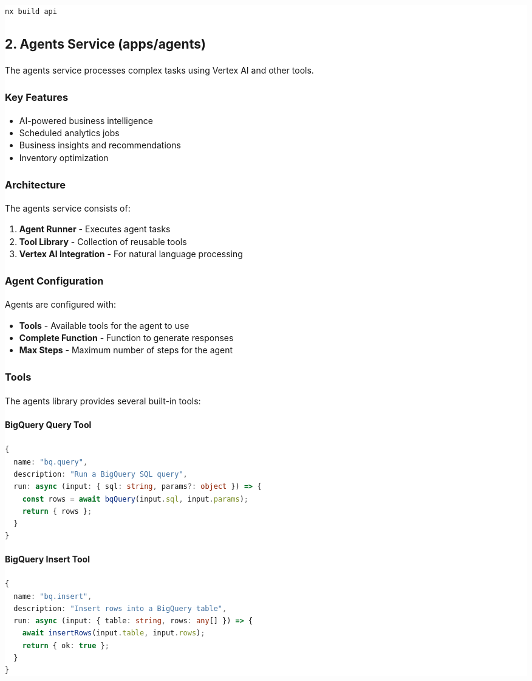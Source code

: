 ```bash
nx build api
```

## 2. Agents Service (apps/agents)

The agents service processes complex tasks using Vertex AI and other tools.

### Key Features

- AI-powered business intelligence
- Scheduled analytics jobs
- Business insights and recommendations
- Inventory optimization

### Architecture

The agents service consists of:

1. **Agent Runner** - Executes agent tasks
2. **Tool Library** - Collection of reusable tools
3. **Vertex AI Integration** - For natural language processing

### Agent Configuration

Agents are configured with:

- **Tools** - Available tools for the agent to use
- **Complete Function** - Function to generate responses
- **Max Steps** - Maximum number of steps for the agent

### Tools

The agents library provides several built-in tools:

#### BigQuery Query Tool
```typescript
{
  name: "bq.query",
  description: "Run a BigQuery SQL query",
  run: async (input: { sql: string, params?: object }) => {
    const rows = await bqQuery(input.sql, input.params);
    return { rows };
  }
}
```

#### BigQuery Insert Tool
```typescript
{
  name: "bq.insert",
  description: "Insert rows into a BigQuery table",
  run: async (input: { table: string, rows: any[] }) => {
    await insertRows(input.table, input.rows);
    return { ok: true };
  }
}
```
